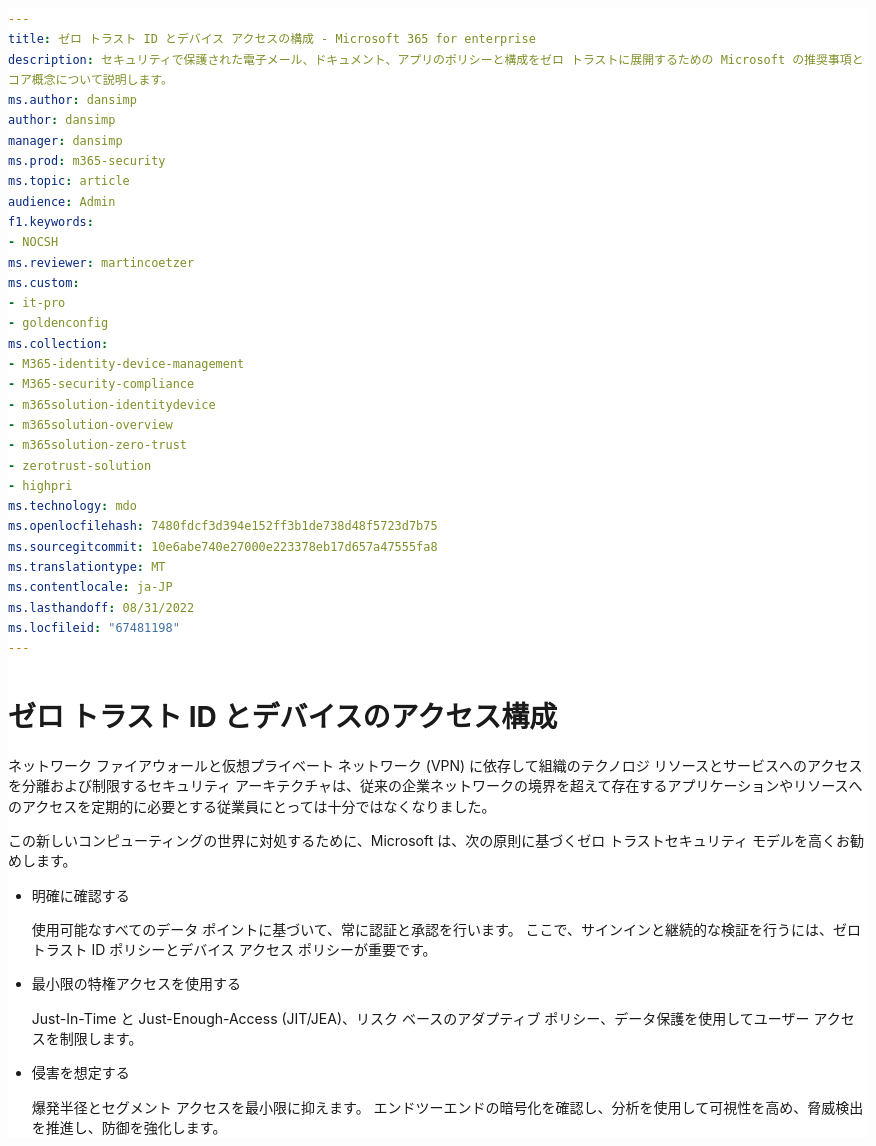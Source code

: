 ```yaml
---
title: ゼロ トラスト ID とデバイス アクセスの構成 - Microsoft 365 for enterprise
description: セキュリティで保護された電子メール、ドキュメント、アプリのポリシーと構成をゼロ トラストに展開するための Microsoft の推奨事項とコア概念について説明します。
ms.author: dansimp
author: dansimp
manager: dansimp
ms.prod: m365-security
ms.topic: article
audience: Admin
f1.keywords:
- NOCSH
ms.reviewer: martincoetzer
ms.custom:
- it-pro
- goldenconfig
ms.collection:
- M365-identity-device-management
- M365-security-compliance
- m365solution-identitydevice
- m365solution-overview
- m365solution-zero-trust
- zerotrust-solution
- highpri
ms.technology: mdo
ms.openlocfilehash: 7480fdcf3d394e152ff3b1de738d48f5723d7b75
ms.sourcegitcommit: 10e6abe740e27000e223378eb17d657a47555fa8
ms.translationtype: MT
ms.contentlocale: ja-JP
ms.lasthandoff: 08/31/2022
ms.locfileid: "67481198"
---
```

# <a name="zero-trust-identity-and-device-access-configurations"></a>ゼロ トラスト ID とデバイスのアクセス構成

ネットワーク ファイアウォールと仮想プライベート ネットワーク (VPN) に依存して組織のテクノロジ リソースとサービスへのアクセスを分離および制限するセキュリティ アーキテクチャは、従来の企業ネットワークの境界を超えて存在するアプリケーションやリソースへのアクセスを定期的に必要とする従業員にとっては十分ではなくなりました。

この新しいコンピューティングの世界に対処するために、Microsoft は、次の原則に基づくゼロ トラストセキュリティ モデルを高くお勧めします。

- 明確に確認する

  使用可能なすべてのデータ ポイントに基づいて、常に認証と承認を行います。 ここで、サインインと継続的な検証を行うには、ゼロ トラスト ID ポリシーとデバイス アクセス ポリシーが重要です。

- 最小限の特権アクセスを使用する

  Just-In-Time と Just-Enough-Access (JIT/JEA)、リスク ベースのアダプティブ ポリシー、データ保護を使用してユーザー アクセスを制限します。

- 侵害を想定する

  爆発半径とセグメント アクセスを最小限に抑えます。 エンドツーエンドの暗号化を確認し、分析を使用して可視性を高め、脅威検出を推進し、防御を強化します。
